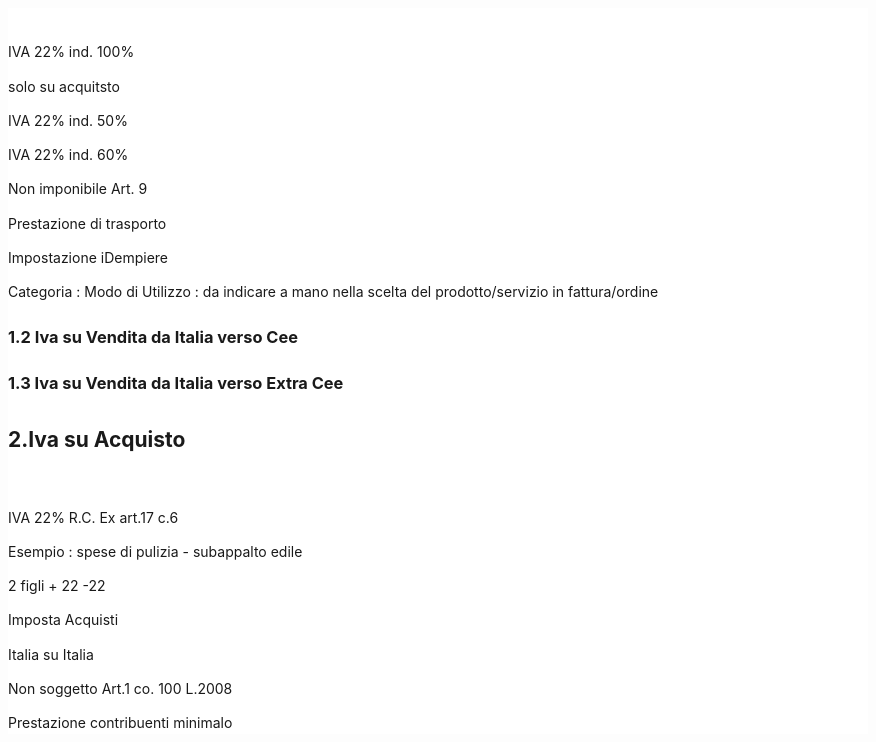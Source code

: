 ​	

IVA 22% ind. 100%

solo su acquitsto

IVA 22% ind. 50%

IVA 22% ind. 60%

Non imponibile Art. 9

Prestazione  di trasporto

Impostazione iDempiere

Categoria : Modo di Utilizzo : da indicare a mano nella scelta del prodotto/servizio  in fattura/ordine



### 1.2 Iva su Vendita da Italia verso Cee



### 1.3 Iva su Vendita da Italia verso Extra Cee



## 2.Iva su Acquisto







​            




IVA 22% R.C. Ex art.17 c.6

Esempio : spese di pulizia  - subappalto edile

2 figli  + 22  -22 

Imposta Acquisti

Italia su Italia

 Non soggetto Art.1 co. 100 L.2008

Prestazione contribuenti minimalo
